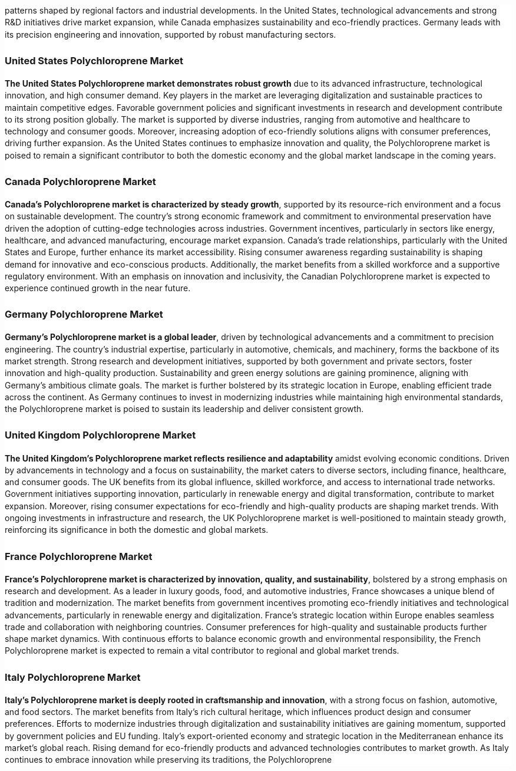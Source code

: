 patterns shaped by regional factors and industrial developments. In the United States, technological advancements and strong R&amp;D initiatives drive market expansion, while Canada emphasizes sustainability and eco-friendly practices. Germany leads with its precision engineering and innovation, supported by robust manufacturing sectors.</span></em></p></blockquote><h3><strong>United States Polychloroprene Market</strong></h3><p><strong>The United States Polychloroprene market demonstrates robust growth</strong> due to its advanced infrastructure, technological innovation, and high consumer demand. Key players in the market are leveraging digitalization and sustainable practices to maintain competitive edges. Favorable government policies and significant investments in research and development contribute to its strong position globally. The market is supported by diverse industries, ranging from automotive and healthcare to technology and consumer goods. Moreover, increasing adoption of eco-friendly solutions aligns with consumer preferences, driving further expansion. As the United States continues to emphasize innovation and quality, the Polychloroprene market is poised to remain a significant contributor to both the domestic economy and the global market landscape in the coming years.</p><h3><strong>Canada Polychloroprene Market</strong></h3><p><strong>Canada&rsquo;s Polychloroprene market is characterized by steady growth</strong>, supported by its resource-rich environment and a focus on sustainable development. The country&rsquo;s strong economic framework and commitment to environmental preservation have driven the adoption of cutting-edge technologies across industries. Government incentives, particularly in sectors like energy, healthcare, and advanced manufacturing, encourage market expansion. Canada&rsquo;s trade relationships, particularly with the United States and Europe, further enhance its market accessibility. Rising consumer awareness regarding sustainability is shaping demand for innovative and eco-conscious products. Additionally, the market benefits from a skilled workforce and a supportive regulatory environment. With an emphasis on innovation and inclusivity, the Canadian Polychloroprene market is expected to experience continued growth in the near future.</p><h3><strong>Germany Polychloroprene Market</strong></h3><p><strong>Germany&rsquo;s Polychloroprene market is a global leader</strong>, driven by technological advancements and a commitment to precision engineering. The country&rsquo;s industrial expertise, particularly in automotive, chemicals, and machinery, forms the backbone of its market strength. Strong research and development initiatives, supported by both government and private sectors, foster innovation and high-quality production. Sustainability and green energy solutions are gaining prominence, aligning with Germany&rsquo;s ambitious climate goals. The market is further bolstered by its strategic location in Europe, enabling efficient trade across the continent. As Germany continues to invest in modernizing industries while maintaining high environmental standards, the Polychloroprene market is poised to sustain its leadership and deliver consistent growth.</p><h3><strong>United Kingdom Polychloroprene Market</strong></h3><p><strong>The United Kingdom&rsquo;s Polychloroprene market reflects resilience and adaptability</strong> amidst evolving economic conditions. Driven by advancements in technology and a focus on sustainability, the market caters to diverse sectors, including finance, healthcare, and consumer goods. The UK benefits from its global influence, skilled workforce, and access to international trade networks. Government initiatives supporting innovation, particularly in renewable energy and digital transformation, contribute to market expansion. Moreover, rising consumer expectations for eco-friendly and high-quality products are shaping market trends. With ongoing investments in infrastructure and research, the UK Polychloroprene market is well-positioned to maintain steady growth, reinforcing its significance in both the domestic and global markets.</p><h3><strong>France Polychloroprene Market</strong></h3><p><strong>France&rsquo;s Polychloroprene market is characterized by innovation, quality, and sustainability</strong>, bolstered by a strong emphasis on research and development. As a leader in luxury goods, food, and automotive industries, France showcases a unique blend of tradition and modernization. The market benefits from government incentives promoting eco-friendly initiatives and technological advancements, particularly in renewable energy and digitalization. France&rsquo;s strategic location within Europe enables seamless trade and collaboration with neighboring countries. Consumer preferences for high-quality and sustainable products further shape market dynamics. With continuous efforts to balance economic growth and environmental responsibility, the French Polychloroprene market is expected to remain a vital contributor to regional and global market trends.</p><h3><strong>Italy Polychloroprene Market</strong></h3><p><strong>Italy&rsquo;s Polychloroprene market is deeply rooted in craftsmanship and innovation</strong>, with a strong focus on fashion, automotive, and food sectors. The market benefits from Italy&rsquo;s rich cultural heritage, which influences product design and consumer preferences. Efforts to modernize industries through digitalization and sustainability initiatives are gaining momentum, supported by government policies and EU funding. Italy&rsquo;s export-oriented economy and strategic location in the Mediterranean enhance its market&rsquo;s global reach. Rising demand for eco-friendly products and advanced technologies contributes to market growth. As Italy continues to embrace innovation while preserving its traditions, the Polychloroprene